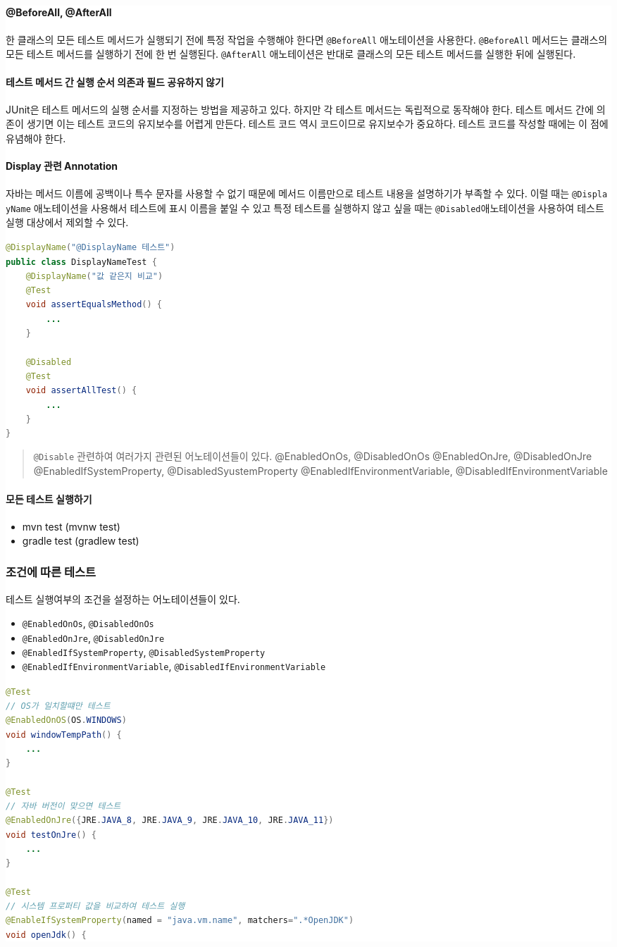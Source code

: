 
#### @BeforeAll, @AfterAll
한 클래스의 모든 테스트 메서드가 실행되기 전에 특정 작업을 수행해야 한다면 `@BeforeAll` 애노테이션을 사용한다. `@BeforeAll` 메서드는 클래스의 모든 테스트 메서드를 실행하기 전에 한 번 실행된다.
`@AfterAll` 애노테이션은 반대로 클래스의 모든 테스트 메서드를 실행한 뒤에 실행된다.

#### 테스트 메서드 간 실행 순서 의존과 필드 공유하지 않기
JUnit은 테스트 메서드의 실행 순서를 지정하는 방법을 제공하고 있다. 하지만 각 테스트 메서드는 독립적으로 동작해야 한다. 테스트 메서드 간에 의존이 생기면 이는 테스트 코드의 유지보수를 어렵게 만든다. 테스트 코드 역시 코드이므로 유지보수가 중요하다. 테스트 코드를 작성할 때에는 이 점에 유념해야 한다.

#### Display 관련 Annotation
자바는 메서드 이름에 공백이나 특수 문자를 사용할 수 없기 때문에 메서드 이름만으로 테스트 내용을 설명하기가 부족할 수 있다. 이럴 때는 `@DisplayName` 애노테이션을 사용해서 테스트에 표시 이름을 붙일 수 있고 특정 테스트를 실행하지 않고 싶을 때는 `@Disabled`애노테이션을 사용하여 테스트 실행 대상에서 제외할 수 있다.
``` java
@DisplayName("@DisplayName 테스트")
public class DisplayNameTest {
	@DisplayName("값 같은지 비교")
	@Test
	void assertEqualsMethod() {
		...
	}

	@Disabled
	@Test
	void assertAllTest() {
		...
	}
}
```
> `@Disable` 관련하여 여러가지 관련된 어노테이션들이 있다.
> @EnabledOnOs, @DisabledOnOs
> @EnabledOnJre, @DisabledOnJre
> @EnabledIfSystemProperty, @DisabledSyustemProperty
> @EnabledIfEnvironmentVariable, @DisabledIfEnvironmentVariable

#### 모든 테스트 실행하기
- mvn  test (mvnw test)
- gradle test (gradlew test)

### 조건에 따른 테스트

테스트 실행여부의 조건을 설정하는 어노테이션들이 있다.
- `@EnabledOnOs`, `@DisabledOnOs`
- `@EnabledOnJre`, `@DisabledOnJre`
- `@EnabledIfSystemProperty`, `@DisabledSystemProperty`
- `@EnabledIfEnvironmentVariable`, `@DisabledIfEnvironmentVariable`
``` java
@Test
// OS가 일치할떄만 테스트 
@EnabledOnOS(OS.WINDOWS)
void windowTempPath() {
	...
}

@Test
// 자바 버전이 맞으면 테스트
@EnabledOnJre({JRE.JAVA_8, JRE.JAVA_9, JRE.JAVA_10, JRE.JAVA_11})
void testOnJre() {
	...
}

@Test
// 시스템 프로퍼티 값을 비교하여 테스트 실행 
@EnableIfSystemProperty(named = "java.vm.name", matchers=".*OpenJDK")
void openJdk() {
```